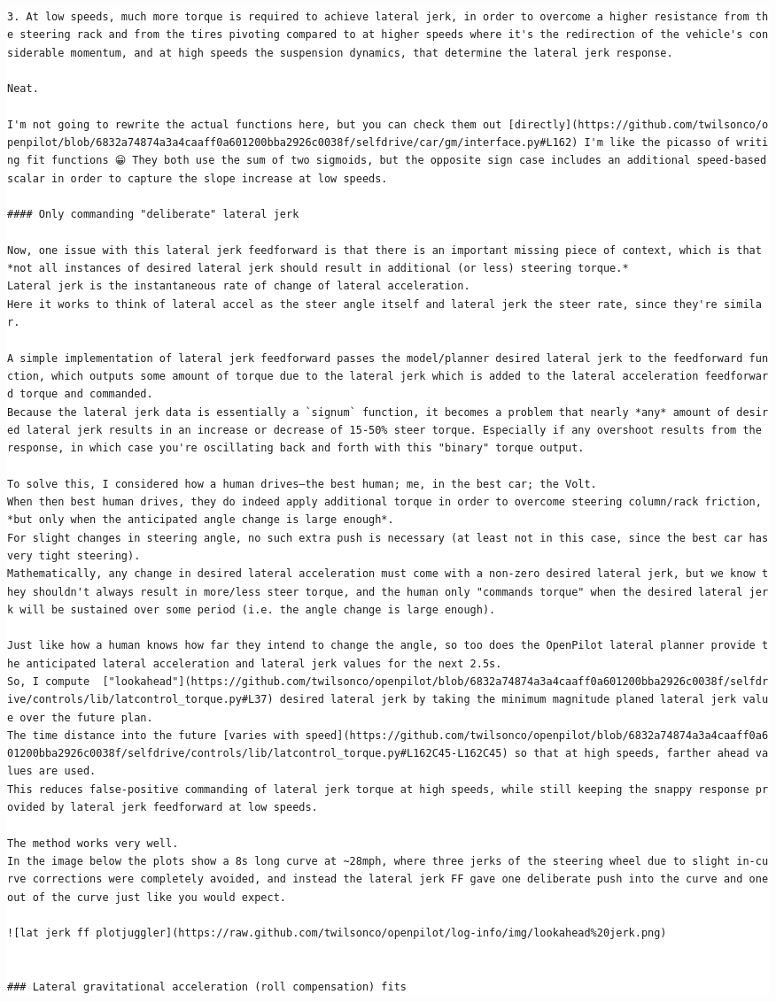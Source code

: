 ```
3. At low speeds, much more torque is required to achieve lateral jerk, in order to overcome a higher resistance from the steering rack and from the tires pivoting compared to at higher speeds where it's the redirection of the vehicle's considerable momentum, and at high speeds the suspension dynamics, that determine the lateral jerk response.

Neat.

I'm not going to rewrite the actual functions here, but you can check them out [directly](https://github.com/twilsonco/openpilot/blob/6832a74874a3a4caaff0a601200bba2926c0038f/selfdrive/car/gm/interface.py#L162) I'm like the picasso of writing fit functions 😁 They both use the sum of two sigmoids, but the opposite sign case includes an additional speed-based scalar in order to capture the slope increase at low speeds.

#### Only commanding "deliberate" lateral jerk  

Now, one issue with this lateral jerk feedforward is that there is an important missing piece of context, which is that *not all instances of desired lateral jerk should result in additional (or less) steering torque.*
Lateral jerk is the instantaneous rate of change of lateral acceleration.
Here it works to think of lateral accel as the steer angle itself and lateral jerk the steer rate, since they're similar.

A simple implementation of lateral jerk feedforward passes the model/planner desired lateral jerk to the feedforward function, which outputs some amount of torque due to the lateral jerk which is added to the lateral acceleration feedforward torque and commanded.
Because the lateral jerk data is essentially a `signum` function, it becomes a problem that nearly *any* amount of desired lateral jerk results in an increase or decrease of 15-50% steer torque. Especially if any overshoot results from the response, in which case you're oscillating back and forth with this "binary" torque output.

To solve this, I considered how a human drives—the best human; me, in the best car; the Volt.
When then best human drives, they do indeed apply additional torque in order to overcome steering column/rack friction, *but only when the anticipated angle change is large enough*.
For slight changes in steering angle, no such extra push is necessary (at least not in this case, since the best car has very tight steering).
Mathematically, any change in desired lateral acceleration must come with a non-zero desired lateral jerk, but we know they shouldn't always result in more/less steer torque, and the human only "commands torque" when the desired lateral jerk will be sustained over some period (i.e. the angle change is large enough).

Just like how a human knows how far they intend to change the angle, so too does the OpenPilot lateral planner provide the anticipated lateral acceleration and lateral jerk values for the next 2.5s.
So, I compute  ["lookahead"](https://github.com/twilsonco/openpilot/blob/6832a74874a3a4caaff0a601200bba2926c0038f/selfdrive/controls/lib/latcontrol_torque.py#L37) desired lateral jerk by taking the minimum magnitude planed lateral jerk value over the future plan. 
The time distance into the future [varies with speed](https://github.com/twilsonco/openpilot/blob/6832a74874a3a4caaff0a601200bba2926c0038f/selfdrive/controls/lib/latcontrol_torque.py#L162C45-L162C45) so that at high speeds, farther ahead values are used.
This reduces false-positive commanding of lateral jerk torque at high speeds, while still keeping the snappy response provided by lateral jerk feedforward at low speeds. 

The method works very well.
In the image below the plots show a 8s long curve at ~28mph, where three jerks of the steering wheel due to slight in-curve corrections were completely avoided, and instead the lateral jerk FF gave one deliberate push into the curve and one out of the curve just like you would expect.

![lat jerk ff plotjuggler](https://raw.github.com/twilsonco/openpilot/log-info/img/lookahead%20jerk.png)


### Lateral gravitational acceleration (roll compensation) fits

```
